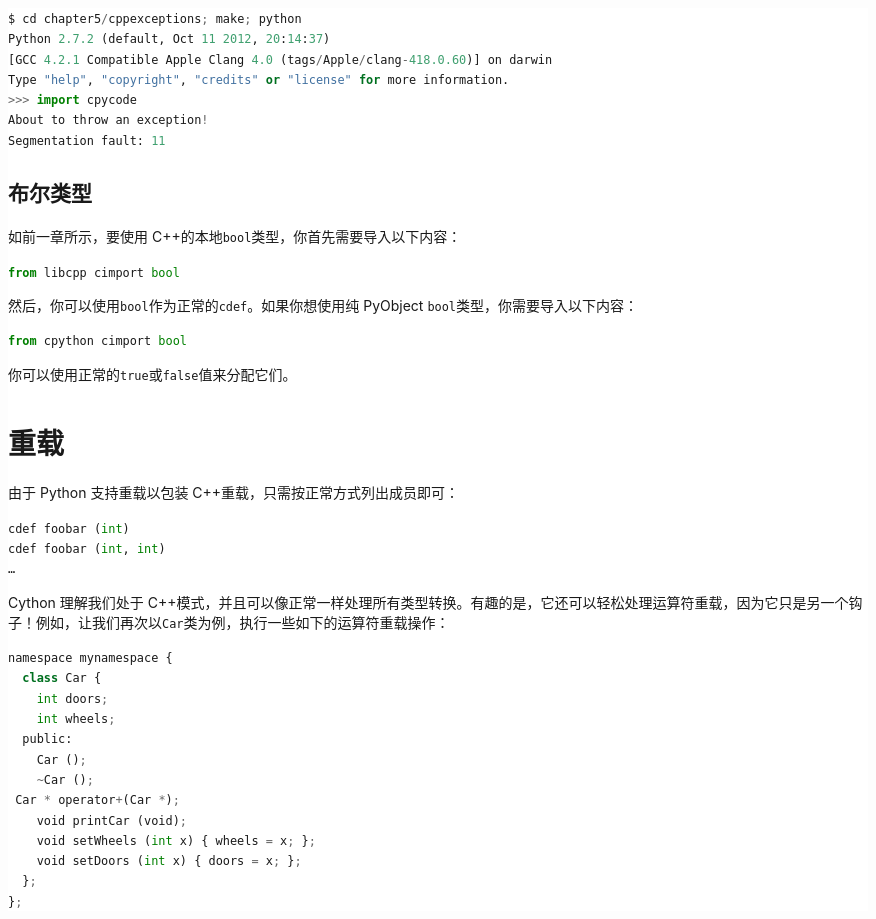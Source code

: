 ```py
$ cd chapter5/cppexceptions; make; python
Python 2.7.2 (default, Oct 11 2012, 20:14:37)
[GCC 4.2.1 Compatible Apple Clang 4.0 (tags/Apple/clang-418.0.60)] on darwin
Type "help", "copyright", "credits" or "license" for more information.
>>> import cpycode
About to throw an exception!
Segmentation fault: 11

```

## 布尔类型

如前一章所示，要使用 C++的本地`bool`类型，你首先需要导入以下内容：

```py
from libcpp cimport bool

```

然后，你可以使用`bool`作为正常的`cdef`。如果你想使用纯 PyObject `bool`类型，你需要导入以下内容：

```py
from cpython cimport bool

```

你可以使用正常的`true`或`false`值来分配它们。

# 重载

由于 Python 支持重载以包装 C++重载，只需按正常方式列出成员即可：

```py
cdef foobar (int)
cdef foobar (int, int)
…
```

Cython 理解我们处于 C++模式，并且可以像正常一样处理所有类型转换。有趣的是，它还可以轻松处理运算符重载，因为它只是另一个钩子！例如，让我们再次以`Car`类为例，执行一些如下的运算符重载操作：

```py
namespace mynamespace {
  class Car {
    int doors;
    int wheels;
  public:
    Car ();
    ~Car ();
 Car * operator+(Car *);
    void printCar (void);
    void setWheels (int x) { wheels = x; };
    void setDoors (int x) { doors = x; };
  };
};
```

